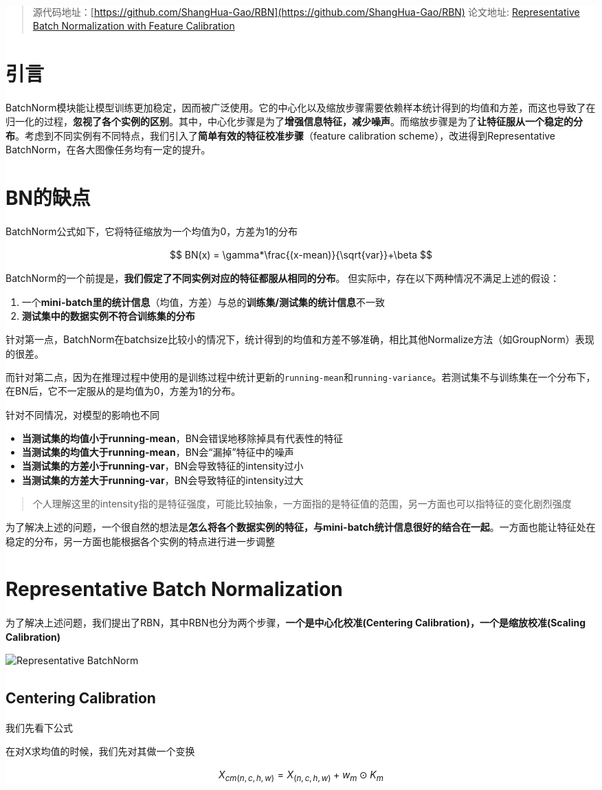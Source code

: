 > 源代码地址：[https://github.com/ShangHua-Gao/RBN](https://github.com/ShangHua-Gao/RBN)
> 论文地址: [Representative Batch Normalization with Feature Calibration](https://mmcheng.net/rbn/)

# 引言

BatchNorm模块能让模型训练更加稳定，因而被广泛使用。它的中心化以及缩放步骤需要依赖样本统计得到的均值和方差，而这也导致了在归一化的过程，**忽视了各个实例的区别**。其中，中心化步骤是为了**增强信息特征，减少噪声**。而缩放步骤是为了**让特征服从一个稳定的分布**。考虑到不同实例有不同特点，我们引入了**简单有效的特征校准步骤**（feature calibration scheme），改进得到Representative BatchNorm，在各大图像任务均有一定的提升。

# BN的缺点

BatchNorm公式如下，它将特征缩放为一个均值为0，方差为1的分布

$$
BN(x) = \gamma*\frac{(x-mean)}{\sqrt{var}}+\beta
$$

BatchNorm的一个前提是，**我们假定了不同实例对应的特征都服从相同的分布**。
但实际中，存在以下两种情况不满足上述的假设：

1. 一个**mini-batch里的统计信息**（均值，方差）与总的**训练集/测试集的统计信息**不一致
2. **测试集中的数据实例不符合训练集的分布**

针对第一点，BatchNorm在batchsize比较小的情况下，统计得到的均值和方差不够准确，相比其他Normalize方法（如GroupNorm）表现的很差。

而针对第二点，因为在推理过程中使用的是训练过程中统计更新的`running-mean`和`running-variance`。若测试集不与训练集在一个分布下，在BN后，它不一定服从的是均值为0，方差为1的分布。

针对不同情况，对模型的影响也不同

- **当测试集的均值小于running-mean**，BN会错误地移除掉具有代表性的特征
- **当测试集的均值大于running-mean**，BN会“漏掉”特征中的噪声
- **当测试集的方差小于running-var**，BN会导致特征的intensity过小
- **当测试集的方差大于running-var**，BN会导致特征的intensity过大

> 个人理解这里的intensity指的是特征强度，可能比较抽象，一方面指的是特征值的范围，另一方面也可以指特征的变化剧烈强度

为了解决上述的问题，一个很自然的想法是**怎么将各个数据实例的特征，与mini-batch统计信息很好的结合在一起**。一方面也能让特征处在稳定的分布，另一方面也能根据各个实例的特点进行进一步调整

# Representative Batch Normalization

为了解决上述问题，我们提出了RBN，其中RBN也分为两个步骤，**一个是中心化校准(Centering Calibration)，一个是缩放校准(Scaling Calibration)**

![Representative BatchNorm](https://img-blog.csdnimg.cn/20210412135413205.png?x-oss-process=image/watermark,type_ZmFuZ3poZW5naGVpdGk,shadow_10,text_aHR0cHM6Ly9ibG9nLmNzZG4ubmV0L3dlaXhpbl80NDEwNjkyOA==,size_16,color_FFFFFF,t_70)

## Centering Calibration

我们先看下公式

在对X求均值的时候，我们先对其做一个变换

$$
X_{cm(n,c,h,w)} = X_{(n,c,h,w)} + w_m \odot K_m
$$
